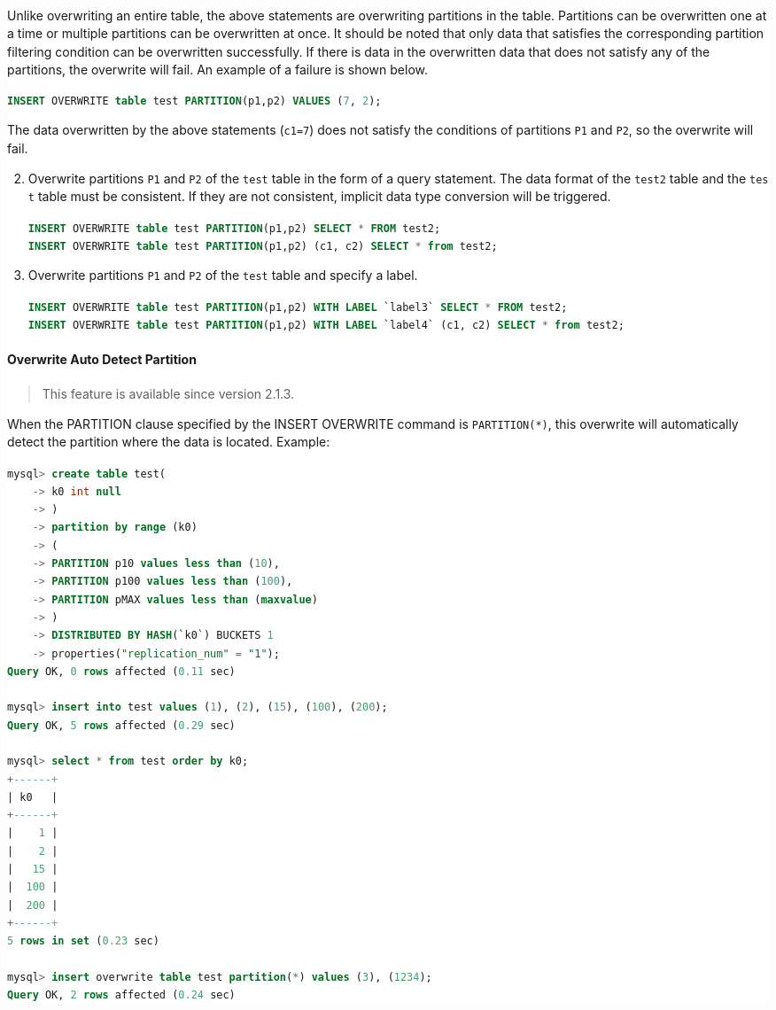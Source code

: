    Unlike overwriting an entire table, the above statements are overwriting partitions in the table. Partitions can be overwritten one at a time or multiple partitions can be overwritten at once. It should be noted that only data that satisfies the corresponding partition filtering condition can be overwritten successfully. If there is data in the overwritten data that does not satisfy any of the partitions, the overwrite will fail. An example of a failure is shown below.

   ```sql
   INSERT OVERWRITE table test PARTITION(p1,p2) VALUES (7, 2);
   ```

   The data overwritten by the above statements (`c1=7`) does not satisfy the conditions of partitions `P1` and `P2`, so the overwrite will fail.

2. Overwrite partitions `P1` and `P2` of the `test` table in the form of a query statement. The data format of the `test2` table and the `test` table must be consistent. If they are not consistent, implicit data type conversion will be triggered.

   ```sql
   INSERT OVERWRITE table test PARTITION(p1,p2) SELECT * FROM test2;
   INSERT OVERWRITE table test PARTITION(p1,p2) (c1, c2) SELECT * from test2;
   ```

3. Overwrite partitions `P1` and `P2` of the `test` table and specify a label.

   ```sql
   INSERT OVERWRITE table test PARTITION(p1,p2) WITH LABEL `label3` SELECT * FROM test2;
   INSERT OVERWRITE table test PARTITION(p1,p2) WITH LABEL `label4` (c1, c2) SELECT * from test2;
   ```


#### Overwrite Auto Detect Partition

> This feature is available since version 2.1.3.

When the PARTITION clause specified by the INSERT OVERWRITE command is `PARTITION(*)`, this overwrite will automatically detect the partition where the data is located. Example:

```sql
mysql> create table test(
    -> k0 int null
    -> )
    -> partition by range (k0)
    -> (
    -> PARTITION p10 values less than (10),
    -> PARTITION p100 values less than (100),
    -> PARTITION pMAX values less than (maxvalue)
    -> )
    -> DISTRIBUTED BY HASH(`k0`) BUCKETS 1
    -> properties("replication_num" = "1");
Query OK, 0 rows affected (0.11 sec)

mysql> insert into test values (1), (2), (15), (100), (200);
Query OK, 5 rows affected (0.29 sec)

mysql> select * from test order by k0;
+------+
| k0   |
+------+
|    1 |
|    2 |
|   15 |
|  100 |
|  200 |
+------+
5 rows in set (0.23 sec)

mysql> insert overwrite table test partition(*) values (3), (1234);
Query OK, 2 rows affected (0.24 sec)

```